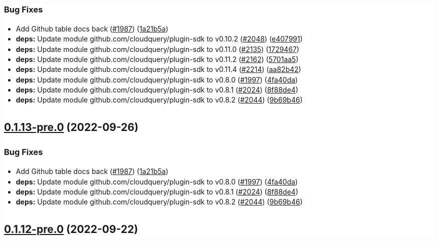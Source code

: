 
### Bug Fixes

* Add Github table docs back ([#1987](https://github.com/cloudquery/cloudquery/issues/1987)) ([1a21b5a](https://github.com/cloudquery/cloudquery/commit/1a21b5a118ff8bf03f3d93a52a92d2d47c89c140))
* **deps:** Update module github.com/cloudquery/plugin-sdk to v0.10.2 ([#2048](https://github.com/cloudquery/cloudquery/issues/2048)) ([e407991](https://github.com/cloudquery/cloudquery/commit/e4079914772d8191639b9935aa5970b8e27b082f))
* **deps:** Update module github.com/cloudquery/plugin-sdk to v0.11.0 ([#2135](https://github.com/cloudquery/cloudquery/issues/2135)) ([1729467](https://github.com/cloudquery/cloudquery/commit/1729467b2119555e18b15d73c91cd501ccf7ecb8))
* **deps:** Update module github.com/cloudquery/plugin-sdk to v0.11.2 ([#2162](https://github.com/cloudquery/cloudquery/issues/2162)) ([5701aa5](https://github.com/cloudquery/cloudquery/commit/5701aa5b0a8d04e9e99e3efe6e27d5f7ff29b216))
* **deps:** Update module github.com/cloudquery/plugin-sdk to v0.11.4 ([#2214](https://github.com/cloudquery/cloudquery/issues/2214)) ([aa82b42](https://github.com/cloudquery/cloudquery/commit/aa82b427f2b296589608b16472cb9b36f9f3818b))
* **deps:** Update module github.com/cloudquery/plugin-sdk to v0.8.0 ([#1997](https://github.com/cloudquery/cloudquery/issues/1997)) ([4fa40da](https://github.com/cloudquery/cloudquery/commit/4fa40da04b427f864d2dc11f133e5c83e53ce4b6))
* **deps:** Update module github.com/cloudquery/plugin-sdk to v0.8.1 ([#2024](https://github.com/cloudquery/cloudquery/issues/2024)) ([8f88de4](https://github.com/cloudquery/cloudquery/commit/8f88de4b4eaeabae7369ba309e765a252392ee8c))
* **deps:** Update module github.com/cloudquery/plugin-sdk to v0.8.2 ([#2044](https://github.com/cloudquery/cloudquery/issues/2044)) ([9b69b46](https://github.com/cloudquery/cloudquery/commit/9b69b468536521b20b77ec1fc180fc85aeeba376))

## [0.1.13-pre.0](https://github.com/cloudquery/cloudquery/compare/plugins-source-github-v0.1.12-pre.0...plugins-source-github-v0.1.13-pre.0) (2022-09-26)


### Bug Fixes

* Add Github table docs back ([#1987](https://github.com/cloudquery/cloudquery/issues/1987)) ([1a21b5a](https://github.com/cloudquery/cloudquery/commit/1a21b5a118ff8bf03f3d93a52a92d2d47c89c140))
* **deps:** Update module github.com/cloudquery/plugin-sdk to v0.8.0 ([#1997](https://github.com/cloudquery/cloudquery/issues/1997)) ([4fa40da](https://github.com/cloudquery/cloudquery/commit/4fa40da04b427f864d2dc11f133e5c83e53ce4b6))
* **deps:** Update module github.com/cloudquery/plugin-sdk to v0.8.1 ([#2024](https://github.com/cloudquery/cloudquery/issues/2024)) ([8f88de4](https://github.com/cloudquery/cloudquery/commit/8f88de4b4eaeabae7369ba309e765a252392ee8c))
* **deps:** Update module github.com/cloudquery/plugin-sdk to v0.8.2 ([#2044](https://github.com/cloudquery/cloudquery/issues/2044)) ([9b69b46](https://github.com/cloudquery/cloudquery/commit/9b69b468536521b20b77ec1fc180fc85aeeba376))

## [0.1.12-pre.0](https://github.com/cloudquery/cloudquery/compare/plugins/source/github/v0.1.11-pre.0...plugins/source/github/v0.1.12-pre.0) (2022-09-22)

